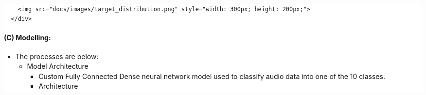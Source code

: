         <img src="docs/images/target_distribution.png" style="width: 300px; height: 200px;">
      </div>

#### __(C) Modelling__: 
  - The processes are below:
    - Model Architecture
      - Custom Fully Connected Dense neural network model used to classify audio data into one of the 10 classes.
      - Architecture
        <div style="display:flex; justify-content: center; align-items:center;">